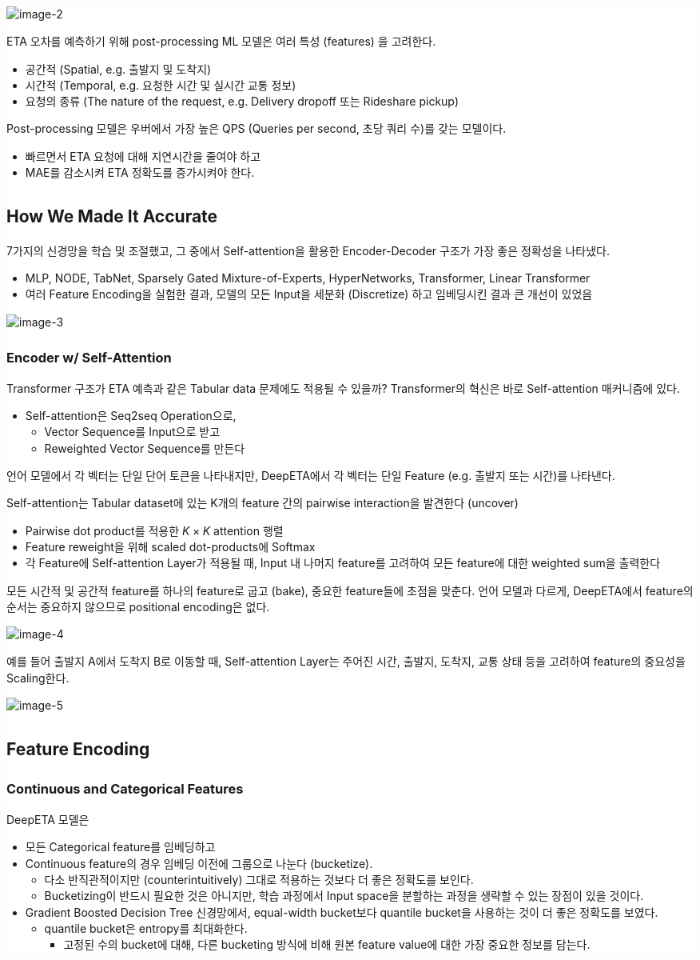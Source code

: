 ![image-2](https://blogapi.uber.com/wp-content/uploads/2022/08/figure1-1.png)

ETA 오차를 예측하기 위해 post-processing ML 모델은 여러 특성 (features) 을 고려한다.
- 공간적 (Spatial, e.g. 출발지 및 도착지)
- 시간적 (Temporal, e.g. 요청한 시간 및 실시간 교통 정보) 
- 요청의 종류 (The nature of the request, e.g. Delivery dropoff 또는 Rideshare pickup)

Post-processing 모델은 우버에서 가장 높은 QPS (Queries per second, 초당 쿼리 수)를 갖는 모델이다.
- 빠르면서 ETA 요청에 대해 지연시간을 줄여야 하고
- MAE를 감소시켜 ETA 정확도를 증가시켜야 한다.

## How We Made It Accurate

7가지의 신경망을 학습 및 조절했고, 그 중에서 Self-attention을 활용한 Encoder-Decoder 구조가 가장 좋은 정확성을 나타냈다.
- MLP, NODE, TabNet, Sparsely Gated Mixture-of-Experts, HyperNetworks, Transformer, Linear Transformer
- 여러 Feature Encoding을 실험한 결과, 모델의 모든 Input을 세분화 (Discretize) 하고 임베딩시킨 결과 큰 개선이 있었음

![image-3](https://blog.uber-cdn.com/cdn-cgi/image/width=2160,quality=80,onerror=redirect,format=auto/wp-content/uploads/2022/08/figure2-3.png)

### Encoder w/ Self-Attention

Transformer 구조가 ETA 예측과 같은 Tabular data 문제에도 적용될 수 있을까? Transformer의 혁신은 바로 Self-attention 매커니즘에 있다.
- Self-attention은 Seq2seq Operation으로,
    - Vector Sequence를 Input으로 받고
    - Reweighted Vector Sequence를 만든다

언어 모델에서 각 벡터는 단일 단어 토큰을 나타내지만, DeepETA에서 각 벡터는 단일 Feature (e.g. 출발지 또는 시간)를 나타낸다.

Self-attention는 Tabular dataset에 있는 K개의 feature 간의 pairwise interaction을 발견한다 (uncover)
- Pairwise dot product를 적용한 $K\times K$ attention 행렬
- Feature reweight을 위해 scaled dot-products에 Softmax
- 각 Feature에 Self-attention Layer가 적용될 때, Input 내 나머지 feature를 고려하여 모든 feature에 대한 weighted sum을 출력한다

모든 시간적 및 공간적 feature를 하나의 feature로 굽고 (bake), 중요한 feature들에 초점을 맞춘다. 언어 모델과 다르게, DeepETA에서 feature의 순서는 중요하지 않으므로 positional encoding은 없다.

![image-4](https://blog.uber-cdn.com/cdn-cgi/image/width=2160,quality=80,onerror=redirect,format=auto/wp-content/uploads/2022/08/figure3-4.png)

예를 들어 출발지 A에서 도착지 B로 이동할 때, Self-attention Layer는 주어진 시간, 출발지, 도착지, 교통 상태 등을 고려하여 feature의 중요성을 Scaling한다.

![image-5](https://blog.uber-cdn.com/cdn-cgi/image/width=2160,quality=80,onerror=redirect,format=auto/wp-content/uploads/2022/08/figure4.gif)

## Feature Encoding

### Continuous and Categorical Features

DeepETA 모델은 
- 모든 Categorical feature를 임베딩하고
- Continuous feature의 경우 임베딩 이전에 그룹으로 나눈다 (bucketize).
    - 다소 반직관적이지만 (counterintuitively) 그대로 적용하는 것보다 더 좋은 정확도를 보인다.
    - Bucketizing이 반드시 필요한 것은 아니지만, 학습 과정에서 Input space을 분할하는 과정을 생략할 수 있는 장점이 있을 것이다.
- Gradient Boosted Decision Tree 신경망에서, equal-width bucket보다 quantile bucket을 사용하는 것이 더 좋은 정확도를 보였다.
    - quantile bucket은 entropy를 최대화한다.
        - 고정된 수의 bucket에 대해, 다른 bucketing 방식에 비해 원본 feature value에 대한 가장 중요한 정보를 담는다.
